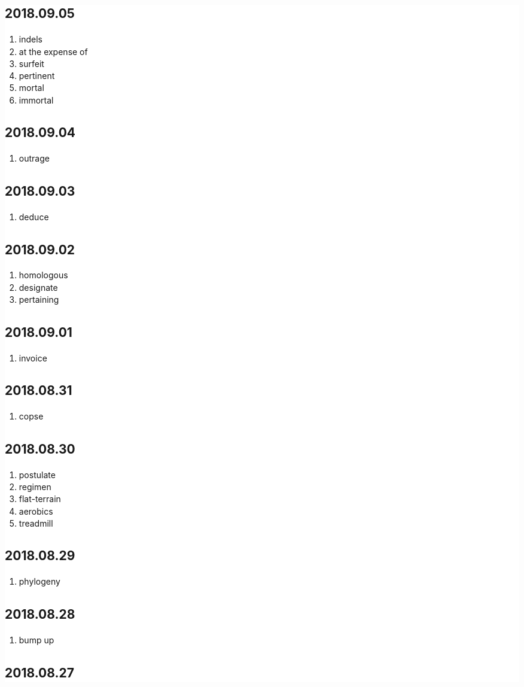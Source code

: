 ## 2018.09.05

1. indels
2. at the expense of 
3. surfeit
4. pertinent
5. mortal
6. immortal

## 2018.09.04

1. outrage

## 2018.09.03

1. deduce

## 2018.09.02 

1. homologous
2. designate
3. pertaining

## 2018.09.01

1. invoice

## 2018.08.31

1. copse

## 2018.08.30

1. postulate
2. regimen
3. flat-terrain
4. aerobics
5. treadmill


## 2018.08.29

1. phylogeny

## 2018.08.28

1. bump up

## 2018.08.27
